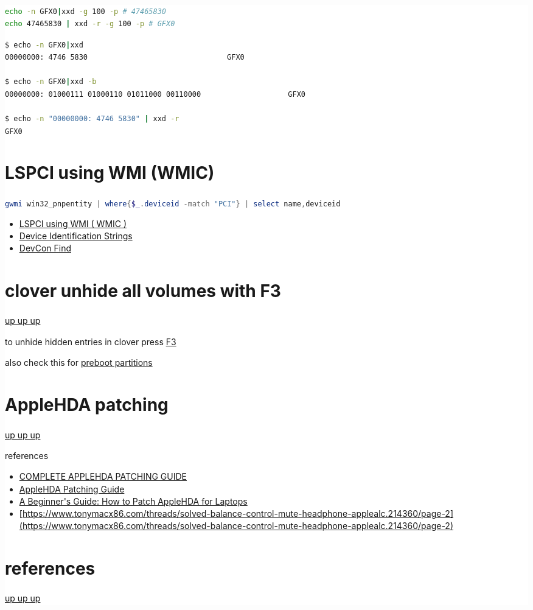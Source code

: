 ```bash
echo -n GFX0|xxd -g 100 -p # 47465830
echo 47465830 | xxd -r -g 100 -p # GFX0
```

```bash
$ echo -n GFX0|xxd
00000000: 4746 5830                                GFX0

$ echo -n GFX0|xxd -b
00000000: 01000111 01000110 01011000 00110000                    GFX0

$ echo -n "00000000: 4746 5830" | xxd -r
GFX0
```

# LSPCI using WMI (WMIC)

```powershell
gwmi win32_pnpentity | where{$_.deviceid -match "PCI"} | select name,deviceid
```

* [LSPCI using WMI ( WMIC )](http://iforgotthis.blogspot.com/2015/05/lspci-using-wmi-wmic.html)
* [Device Identification Strings](https://docs.microsoft.com/en-us/windows-hardware/drivers/install/device-identification-strings)
* [DevCon Find](https://docs.microsoft.com/en-us/windows-hardware/drivers/devtest/devcon-find)

# clover unhide all volumes with F3
[up up up](#)

to unhide hidden entries in clover press [F3](https://www.insanelymac.com/forum/topic/326527-create-custom-entries-to-hide-preboot-and-recovery-apfs-volumes-fusion-drive-installation-with-clover-configurator/)

also check this for [preboot partitions](https://www.insanelymac.com/forum/topic/331816-how-to-remove-boot-osx-install-option-from-clover-after-update/)

# AppleHDA patching
[up up up](#)

references

* [COMPLETE APPLEHDA PATCHING GUIDE](https://osxlatitude.com/forums/topic/1946-complete-applehda-patching-guide/)
* [AppleHDA Patching Guide](https://www.johnstray.id.au/acer-z3-605/applehda-patching-guide/)
* [A Beginner's Guide: How to Patch AppleHDA for Laptops](https://www.elitemacx86.com/threads/a-beginners-guide-how-to-patch-applehda-for-laptops.184/)
* [https://www.tonymacx86.com/threads/solved-balance-control-mute-headphone-applealc.214360/page-2](https://www.tonymacx86.com/threads/solved-balance-control-mute-headphone-applealc.214360/page-2)

# references
[up up up](#)
